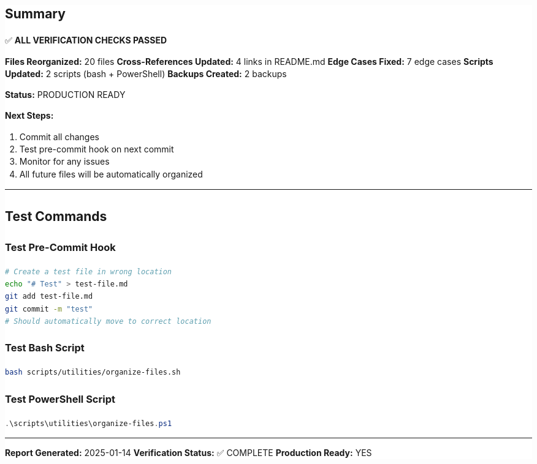 
## Summary

✅ **ALL VERIFICATION CHECKS PASSED**

**Files Reorganized:** 20 files
**Cross-References Updated:** 4 links in README.md
**Edge Cases Fixed:** 7 edge cases
**Scripts Updated:** 2 scripts (bash + PowerShell)
**Backups Created:** 2 backups

**Status:** PRODUCTION READY

**Next Steps:**
1. Commit all changes
2. Test pre-commit hook on next commit
3. Monitor for any issues
4. All future files will be automatically organized

---

## Test Commands

### Test Pre-Commit Hook
```bash
# Create a test file in wrong location
echo "# Test" > test-file.md
git add test-file.md
git commit -m "test"
# Should automatically move to correct location
```

### Test Bash Script
```bash
bash scripts/utilities/organize-files.sh
```

### Test PowerShell Script
```powershell
.\scripts\utilities\organize-files.ps1
```

---

**Report Generated:** 2025-01-14
**Verification Status:** ✅ COMPLETE
**Production Ready:** YES
